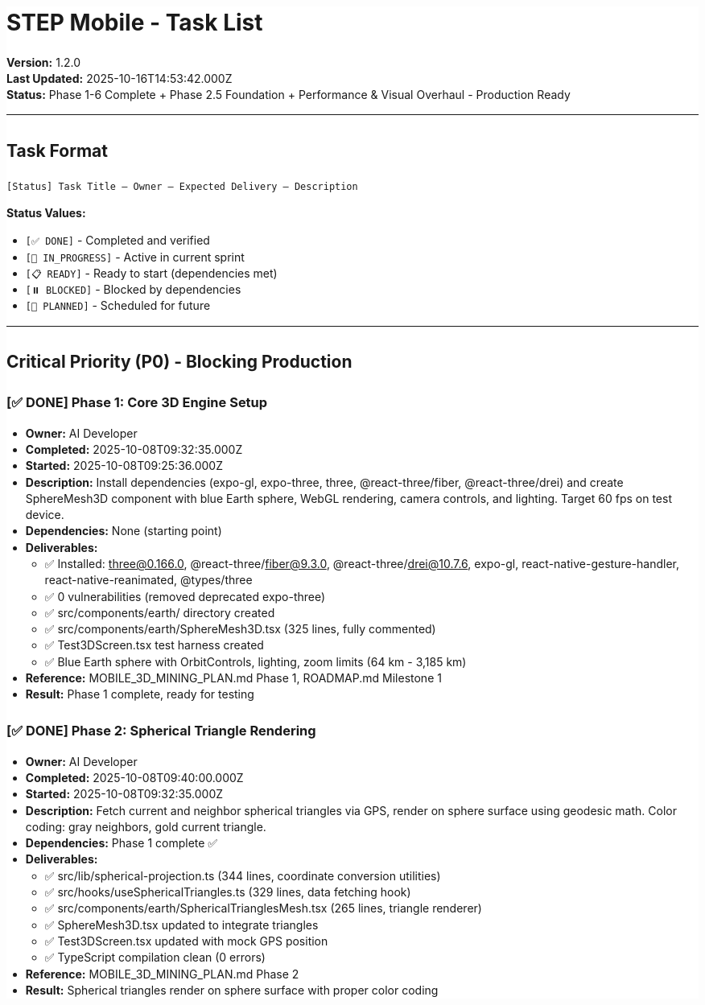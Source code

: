 # STEP Mobile - Task List

**Version:** 1.2.0  
**Last Updated:** 2025-10-16T14:53:42.000Z  
**Status:** Phase 1-6 Complete + Phase 2.5 Foundation + Performance & Visual Overhaul - Production Ready

---

## Task Format

`[Status] Task Title — Owner — Expected Delivery — Description`

**Status Values:**
- `[✅ DONE]` - Completed and verified
- `[🚧 IN_PROGRESS]` - Active in current sprint
- `[📋 READY]` - Ready to start (dependencies met)
- `[⏸️ BLOCKED]` - Blocked by dependencies
- `[📅 PLANNED]` - Scheduled for future

---

## Critical Priority (P0) - Blocking Production

### [✅ DONE] Phase 1: Core 3D Engine Setup
- **Owner:** AI Developer
- **Completed:** 2025-10-08T09:32:35.000Z
- **Started:** 2025-10-08T09:25:36.000Z
- **Description:** Install dependencies (expo-gl, expo-three, three, @react-three/fiber, @react-three/drei) and create SphereMesh3D component with blue Earth sphere, WebGL rendering, camera controls, and lighting. Target 60 fps on test device.
- **Dependencies:** None (starting point)
- **Deliverables:**
  - ✅ Installed: three@0.166.0, @react-three/fiber@9.3.0, @react-three/drei@10.7.6, expo-gl, react-native-gesture-handler, react-native-reanimated, @types/three
  - ✅ 0 vulnerabilities (removed deprecated expo-three)
  - ✅ src/components/earth/ directory created
  - ✅ src/components/earth/SphereMesh3D.tsx (325 lines, fully commented)
  - ✅ Test3DScreen.tsx test harness created
  - ✅ Blue Earth sphere with OrbitControls, lighting, zoom limits (64 km - 3,185 km)
- **Reference:** MOBILE_3D_MINING_PLAN.md Phase 1, ROADMAP.md Milestone 1
- **Result:** Phase 1 complete, ready for testing

### [✅ DONE] Phase 2: Spherical Triangle Rendering
- **Owner:** AI Developer
- **Completed:** 2025-10-08T09:40:00.000Z
- **Started:** 2025-10-08T09:32:35.000Z
- **Description:** Fetch current and neighbor spherical triangles via GPS, render on sphere surface using geodesic math. Color coding: gray neighbors, gold current triangle.
- **Dependencies:** Phase 1 complete ✅
- **Deliverables:**
  - ✅ src/lib/spherical-projection.ts (344 lines, coordinate conversion utilities)
  - ✅ src/hooks/useSphericalTriangles.ts (329 lines, data fetching hook)
  - ✅ src/components/earth/SphericalTrianglesMesh.tsx (265 lines, triangle renderer)
  - ✅ SphereMesh3D.tsx updated to integrate triangles
  - ✅ Test3DScreen.tsx updated with mock GPS position
  - ✅ TypeScript compilation clean (0 errors)
- **Reference:** MOBILE_3D_MINING_PLAN.md Phase 2
- **Result:** Spherical triangles render on sphere surface with proper color coding

